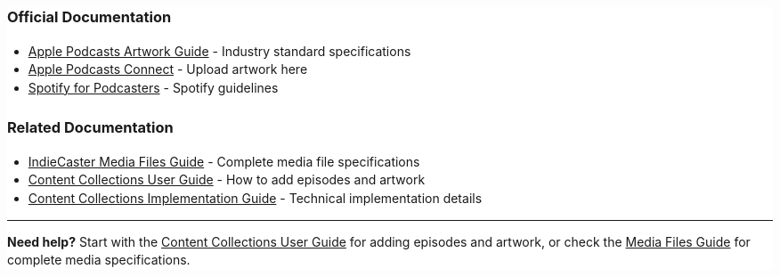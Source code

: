 ### Official Documentation
- [Apple Podcasts Artwork Guide](https://podcasters.apple.com/artwork-guide) - Industry standard specifications
- [Apple Podcasts Connect](https://podcasters.apple.com/) - Upload artwork here
- [Spotify for Podcasters](https://podcasters.spotify.com/) - Spotify guidelines

### Related Documentation
- [IndieCaster Media Files Guide](../MEDIA-FILES-GUIDE.md) - Complete media file specifications
- [Content Collections User Guide](./content-collections-user-guide.md) - How to add episodes and artwork
- [Content Collections Implementation Guide](./content-collections-implementation.md) - Technical implementation details

---

**Need help?** Start with the [Content Collections User Guide](./content-collections-user-guide.md) for adding episodes and artwork, or check the [Media Files Guide](../MEDIA-FILES-GUIDE.md) for complete media specifications. 
